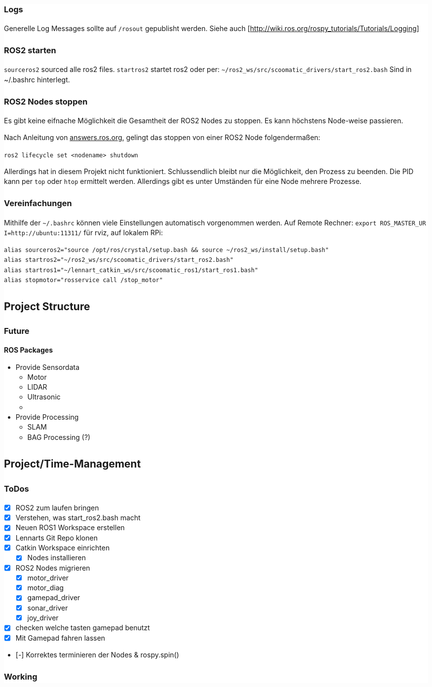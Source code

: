 ### Logs
Generelle Log Messages sollte auf ```/rosout``` gepublisht werden. Siehe auch [http://wiki.ros.org/rospy_tutorials/Tutorials/Logging]

### ROS2 starten
```sourceros2``` sourced alle ros2 files.
```startros2``` startet ros2 oder per: ```~/ros2_ws/src/scoomatic_drivers/start_ros2.bash```
Sind in ~/.bashrc hinterlegt.

### ROS2 Nodes stoppen
Es gibt keine eifnache Möglichkeit die Gesamtheit der ROS2 Nodes zu stoppen. Es kann höchstens Node-weise passieren.

Nach Anleitung von [answers.ros.org](https://answers.ros.org/question/323329/how-to-kill-nodes-in-ros2/), gelingt das stoppen von einer ROS2 Node folgendermaßen:
```
ros2 lifecycle set <nodename> shutdown
```
Allerdings hat in diesem Projekt nicht funktioniert.
Schlussendlich bleibt nur die Möglichkeit, den Prozess zu beenden. Die PID kann per ```top``` oder ```htop``` ermittelt werden. Allerdings gibt es unter Umständen für eine Node mehrere Prozesse. 

### Vereinfachungen
Mithilfe der ```~/.bashrc``` können viele Einstellungen automatisch vorgenommen werden. Auf Remote Rechner: ```export ROS_MASTER_URI=http://ubuntu:11311/``` für rviz, auf lokalem RPi:
```
alias sourceros2="source /opt/ros/crystal/setup.bash && source ~/ros2_ws/install/setup.bash"
alias startros2="~/ros2_ws/src/scoomatic_drivers/start_ros2.bash"
alias startros1="~/lennart_catkin_ws/src/scoomatic_ros1/start_ros1.bash"
alias stopmotor="rosservice call /stop_motor"
```

## Project Structure
### Future
**ROS Packages**
* Provide Sensordata
  * Motor
  * LIDAR
  * Ultrasonic
  * 
* Provide Processing
  * SLAM
  * BAG Processing (?)

## Project/Time-Management
### ToDos

- [x] ROS2 zum laufen bringen
- [x] Verstehen, was start_ros2.bash macht
- [x] Neuen ROS1 Workspace erstellen
- [x] Lennarts Git Repo klonen
- [x] Catkin Workspace einrichten
  - [x] Nodes installieren
- [x] ROS2 Nodes migrieren
  - [x] motor_driver
  - [x] motor_diag
  - [x] gamepad_driver
  - [x] sonar_driver
  - [x] joy_driver
- [x] checken welche tasten gamepad benutzt
- [x] Mit Gamepad fahren lassen
- [-] Korrektes terminieren der Nodes & rospy.spin()

### Working
```
